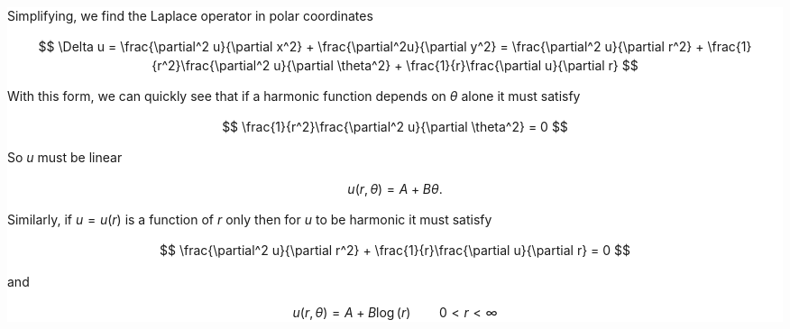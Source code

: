 Simplifying, we find the Laplace operator in polar coordinates

$$
\Delta u = \frac{\partial^2 u}{\partial x^2} + \frac{\partial^2u}{\partial y^2} = \frac{\partial^2 u}{\partial r^2} + \frac{1}{r^2}\frac{\partial^2 u}{\partial \theta^2} + \frac{1}{r}\frac{\partial u}{\partial r}
$$

With this form, we can quickly see that if a harmonic function depends on $\theta$ alone it must satisfy

$$
\frac{1}{r^2}\frac{\partial^2 u}{\partial \theta^2} = 0
$$

So $u$ must be linear

$$
u(r,\theta) = A + B\theta.
$$

Similarly, if $u=u(r)$ is a function of $r$ only then for $u$ to be harmonic it must satisfy


$$
 \frac{\partial^2 u}{\partial r^2} + \frac{1}{r}\frac{\partial u}{\partial r} = 0
$$

and

$$
u(r,\theta) = A + B\log(r) \qquad 0 \lt r \lt \infty
$$
